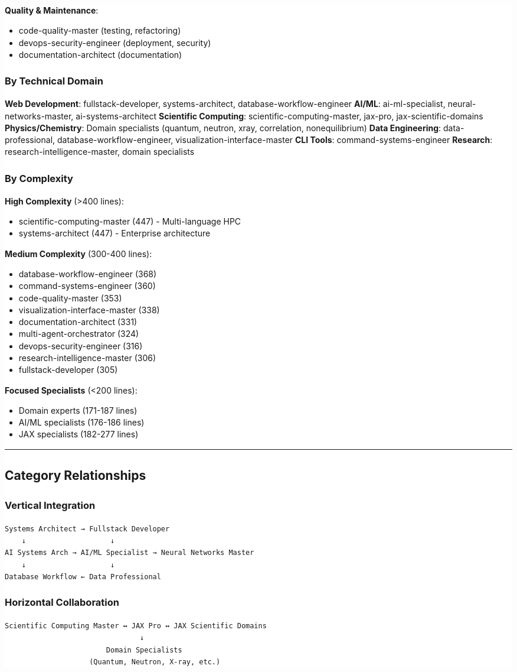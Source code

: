 **Quality & Maintenance**:
- code-quality-master (testing, refactoring)
- devops-security-engineer (deployment, security)
- documentation-architect (documentation)

### By Technical Domain

**Web Development**: fullstack-developer, systems-architect, database-workflow-engineer
**AI/ML**: ai-ml-specialist, neural-networks-master, ai-systems-architect
**Scientific Computing**: scientific-computing-master, jax-pro, jax-scientific-domains
**Physics/Chemistry**: Domain specialists (quantum, neutron, xray, correlation, nonequilibrium)
**Data Engineering**: data-professional, database-workflow-engineer, visualization-interface-master
**CLI Tools**: command-systems-engineer
**Research**: research-intelligence-master, domain specialists

### By Complexity

**High Complexity** (>400 lines):
- scientific-computing-master (447) - Multi-language HPC
- systems-architect (447) - Enterprise architecture

**Medium Complexity** (300-400 lines):
- database-workflow-engineer (368)
- command-systems-engineer (360)
- code-quality-master (353)
- visualization-interface-master (338)
- documentation-architect (331)
- multi-agent-orchestrator (324)
- devops-security-engineer (316)
- research-intelligence-master (306)
- fullstack-developer (305)

**Focused Specialists** (<200 lines):
- Domain experts (171-187 lines)
- AI/ML specialists (176-186 lines)
- JAX specialists (182-277 lines)

---

## Category Relationships

### Vertical Integration
```
Systems Architect → Fullstack Developer
    ↓                    ↓
AI Systems Arch → AI/ML Specialist → Neural Networks Master
    ↓                    ↓
Database Workflow ← Data Professional
```

### Horizontal Collaboration
```
Scientific Computing Master ↔ JAX Pro ↔ JAX Scientific Domains
                                ↓
                        Domain Specialists
                    (Quantum, Neutron, X-ray, etc.)
```
